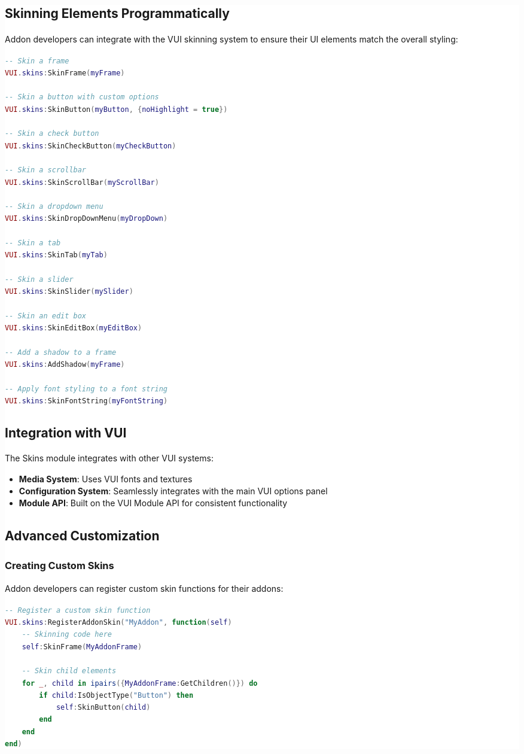 ## Skinning Elements Programmatically

Addon developers can integrate with the VUI skinning system to ensure their UI elements match the overall styling:

```lua
-- Skin a frame
VUI.skins:SkinFrame(myFrame)

-- Skin a button with custom options
VUI.skins:SkinButton(myButton, {noHighlight = true})

-- Skin a check button
VUI.skins:SkinCheckButton(myCheckButton)

-- Skin a scrollbar
VUI.skins:SkinScrollBar(myScrollBar)

-- Skin a dropdown menu
VUI.skins:SkinDropDownMenu(myDropDown)

-- Skin a tab
VUI.skins:SkinTab(myTab)

-- Skin a slider
VUI.skins:SkinSlider(mySlider)

-- Skin an edit box
VUI.skins:SkinEditBox(myEditBox)

-- Add a shadow to a frame
VUI.skins:AddShadow(myFrame)

-- Apply font styling to a font string
VUI.skins:SkinFontString(myFontString)
```

## Integration with VUI

The Skins module integrates with other VUI systems:

- **Media System**: Uses VUI fonts and textures
- **Configuration System**: Seamlessly integrates with the main VUI options panel
- **Module API**: Built on the VUI Module API for consistent functionality

## Advanced Customization

### Creating Custom Skins

Addon developers can register custom skin functions for their addons:

```lua
-- Register a custom skin function
VUI.skins:RegisterAddonSkin("MyAddon", function(self)
    -- Skinning code here
    self:SkinFrame(MyAddonFrame)
    
    -- Skin child elements
    for _, child in ipairs({MyAddonFrame:GetChildren()}) do
        if child:IsObjectType("Button") then
            self:SkinButton(child)
        end
    end
end)
```